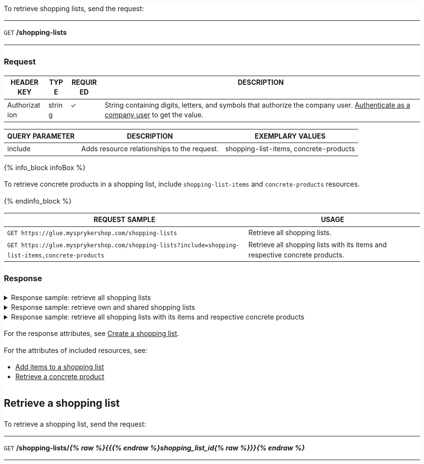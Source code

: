 To retrieve shopping lists, send the request:

***
`GET` **/shopping-lists**
***

### Request

| HEADER KEY | TYPE | REQUIRED | DESCRIPTION |
| --- | --- | --- | --- |
| Authorization | string | ✓ | String containing digits, letters, and symbols that authorize the company user. [Authenticate as a company user](/docs/pbc/all/identity-access-management/{{page.version}}/manage-using-glue-api/glue-api-authenticate-as-a-company-user.html#authenticate-as-a-company-user) to get the value.  |

| QUERY PARAMETER | DESCRIPTION | EXEMPLARY VALUES |
| --- | --- | --- |
| include | Adds resource relationships to the request. | shopping-list-items, concrete-products|

{% info_block infoBox %}

To retrieve concrete products in a shopping list, include `shopping-list-items` and `concrete-products` resources.

{% endinfo_block %}

| REQUEST SAMPLE | USAGE |
| --- | --- |
| `GET https://glue.mysprykershop.com/shopping-lists` | Retrieve all shopping lists. |
| `GET https://glue.mysprykershop.com/shopping-lists?include=shopping-list-items,concrete-products` | Retrieve all shopping lists with its items and respective concrete products. |

### Response

<details><summary markdown='span'>Response sample: retrieve all shopping lists</summary></details>    

<details><summary markdown='span'>Response sample: retrieve own and shared shopping lists</summary></details>

<details><summary markdown='span'>Response sample: retrieve all shopping lists with its items and respective concrete products</summary></details>

For the response attributes, see [Create a shopping list](#create-a-shopping-list).

For the attributes of included resources, see:
* [Add items to a shopping list](/docs/marketplace/dev/glue-api-guides/{{page.version}}/shopping-lists/managing-shopping-list-items.html#shopping-list-items-response-attributes)
* [Retrieve a concrete product](/docs/pbc/all/product-information-management/{{page.version}}/manage-using-glue-api/concrete-products/glue-api-retrieve-concrete-products.html#concrete-products-response-attributes)

## Retrieve a shopping list

To retrieve a shopping list, send the request:

***
`GET` **/shopping-lists/*{% raw %}{{{% endraw %}shopping_list_id{% raw %}}}{% endraw %}***
***

